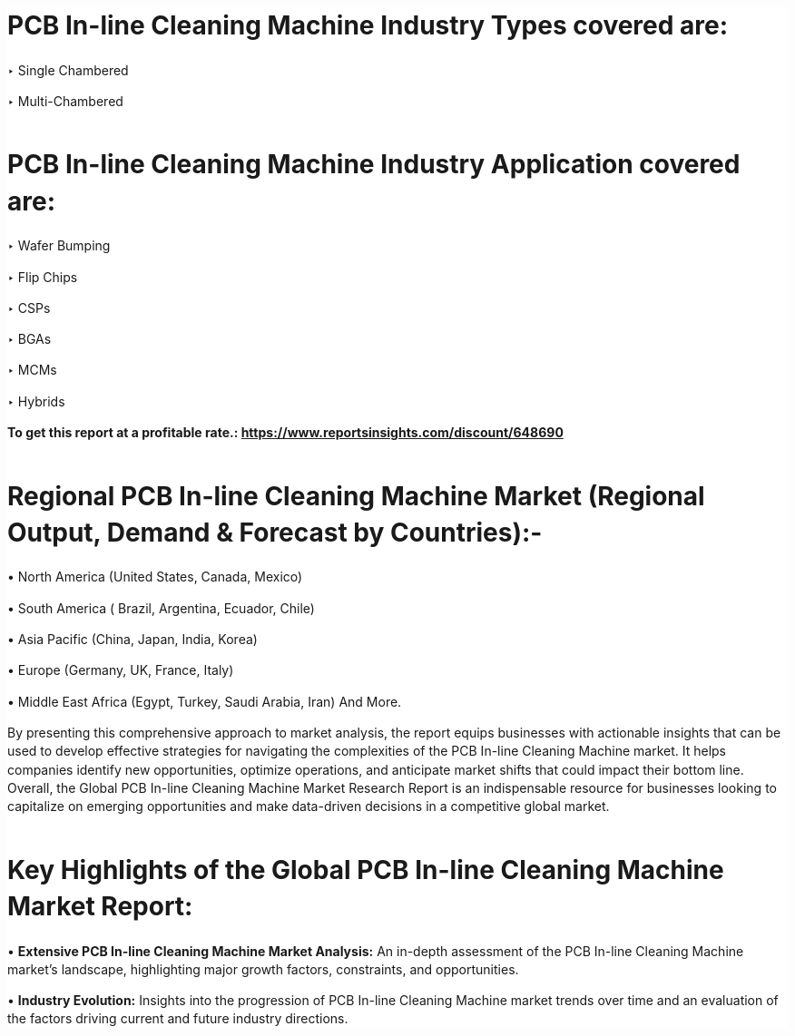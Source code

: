 # <strong>PCB In-line Cleaning Machine Industry Types covered are:</strong>

‣ Single Chambered

‣ Multi-Chambered

# <strong>PCB In-line Cleaning Machine Industry Application covered are:</strong>

‣ Wafer Bumping

‣ Flip Chips

‣ CSPs

‣ BGAs

‣ MCMs

‣ Hybrids

<strong>To get this report at a profitable rate.: <a href=https://www.reportsinsights.com/discount/648690>https://www.reportsinsights.com/discount/648690</a></strong></font>

# <strong>Regional PCB In-line Cleaning Machine Market (Regional Output, Demand &amp; Forecast by Countries):-</strong>

• North America (United States, Canada, Mexico)

• South America ( Brazil, Argentina, Ecuador, Chile)

• Asia Pacific (China, Japan, India, Korea)

• Europe (Germany, UK, France, Italy)

• Middle East Africa (Egypt, Turkey, Saudi Arabia, Iran) And More.

By presenting this comprehensive approach to market analysis, the report equips businesses with actionable insights that can be used to develop effective strategies for navigating the complexities of the PCB In-line Cleaning Machine market. It helps companies identify new opportunities, optimize operations, and anticipate market shifts that could impact their bottom line. Overall, the Global PCB In-line Cleaning Machine Market Research Report is an indispensable resource for businesses looking to capitalize on emerging opportunities and make data-driven decisions in a competitive global market.

# <strong>Key Highlights of the Global PCB In-line Cleaning Machine Market Report:</strong>

• <strong>Extensive PCB In-line Cleaning Machine Market Analysis:</strong> An in-depth assessment of the PCB In-line Cleaning Machine market’s landscape, highlighting major growth factors, constraints, and opportunities.

• <strong>Industry Evolution:</strong> Insights into the progression of PCB In-line Cleaning Machine market trends over time and an evaluation of the factors driving current and future industry directions.

